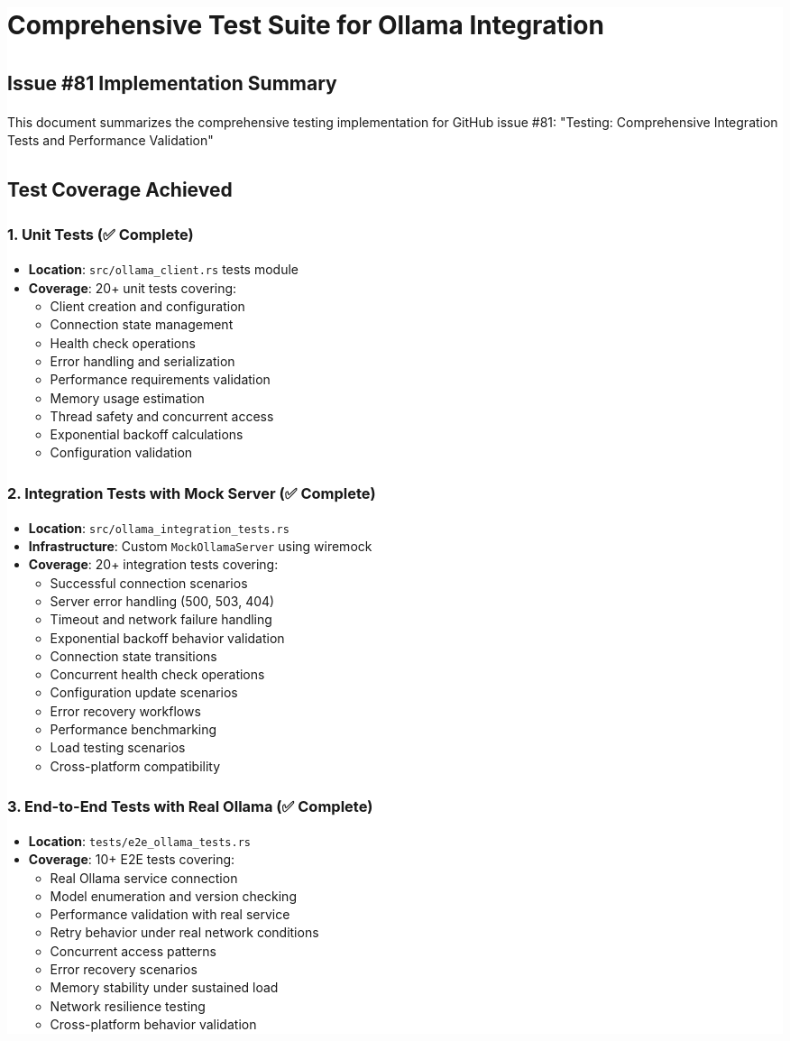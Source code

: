 # Comprehensive Test Suite for Ollama Integration

## Issue #81 Implementation Summary

This document summarizes the comprehensive testing implementation for GitHub issue #81: "Testing: Comprehensive Integration Tests and Performance Validation"

## Test Coverage Achieved

### 1. Unit Tests (✅ Complete)
- **Location**: `src/ollama_client.rs` tests module
- **Coverage**: 20+ unit tests covering:
  - Client creation and configuration
  - Connection state management
  - Health check operations
  - Error handling and serialization
  - Performance requirements validation
  - Memory usage estimation
  - Thread safety and concurrent access
  - Exponential backoff calculations
  - Configuration validation

### 2. Integration Tests with Mock Server (✅ Complete)
- **Location**: `src/ollama_integration_tests.rs`
- **Infrastructure**: Custom `MockOllamaServer` using wiremock
- **Coverage**: 20+ integration tests covering:
  - Successful connection scenarios
  - Server error handling (500, 503, 404)
  - Timeout and network failure handling
  - Exponential backoff behavior validation
  - Connection state transitions
  - Concurrent health check operations
  - Configuration update scenarios
  - Error recovery workflows
  - Performance benchmarking
  - Load testing scenarios
  - Cross-platform compatibility

### 3. End-to-End Tests with Real Ollama (✅ Complete)
- **Location**: `tests/e2e_ollama_tests.rs`
- **Coverage**: 10+ E2E tests covering:
  - Real Ollama service connection
  - Model enumeration and version checking
  - Performance validation with real service
  - Retry behavior under real network conditions
  - Concurrent access patterns
  - Error recovery scenarios
  - Memory stability under sustained load
  - Network resilience testing
  - Cross-platform behavior validation
